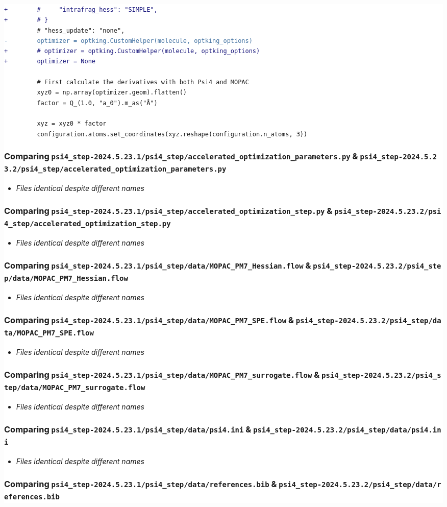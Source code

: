 ```diff
+        #     "intrafrag_hess": "SIMPLE",
+        # }
         # "hess_update": "none",
-        optimizer = optking.CustomHelper(molecule, optking_options)
+        # optimizer = optking.CustomHelper(molecule, optking_options)
+        optimizer = None
 
         # First calculate the derivatives with both Psi4 and MOPAC
         xyz0 = np.array(optimizer.geom).flatten()
         factor = Q_(1.0, "a_0").m_as("Å")
 
         xyz = xyz0 * factor
         configuration.atoms.set_coordinates(xyz.reshape(configuration.n_atoms, 3))
```

### Comparing `psi4_step-2024.5.23.1/psi4_step/accelerated_optimization_parameters.py` & `psi4_step-2024.5.23.2/psi4_step/accelerated_optimization_parameters.py`

 * *Files identical despite different names*

### Comparing `psi4_step-2024.5.23.1/psi4_step/accelerated_optimization_step.py` & `psi4_step-2024.5.23.2/psi4_step/accelerated_optimization_step.py`

 * *Files identical despite different names*

### Comparing `psi4_step-2024.5.23.1/psi4_step/data/MOPAC_PM7_Hessian.flow` & `psi4_step-2024.5.23.2/psi4_step/data/MOPAC_PM7_Hessian.flow`

 * *Files identical despite different names*

### Comparing `psi4_step-2024.5.23.1/psi4_step/data/MOPAC_PM7_SPE.flow` & `psi4_step-2024.5.23.2/psi4_step/data/MOPAC_PM7_SPE.flow`

 * *Files identical despite different names*

### Comparing `psi4_step-2024.5.23.1/psi4_step/data/MOPAC_PM7_surrogate.flow` & `psi4_step-2024.5.23.2/psi4_step/data/MOPAC_PM7_surrogate.flow`

 * *Files identical despite different names*

### Comparing `psi4_step-2024.5.23.1/psi4_step/data/psi4.ini` & `psi4_step-2024.5.23.2/psi4_step/data/psi4.ini`

 * *Files identical despite different names*

### Comparing `psi4_step-2024.5.23.1/psi4_step/data/references.bib` & `psi4_step-2024.5.23.2/psi4_step/data/references.bib`
